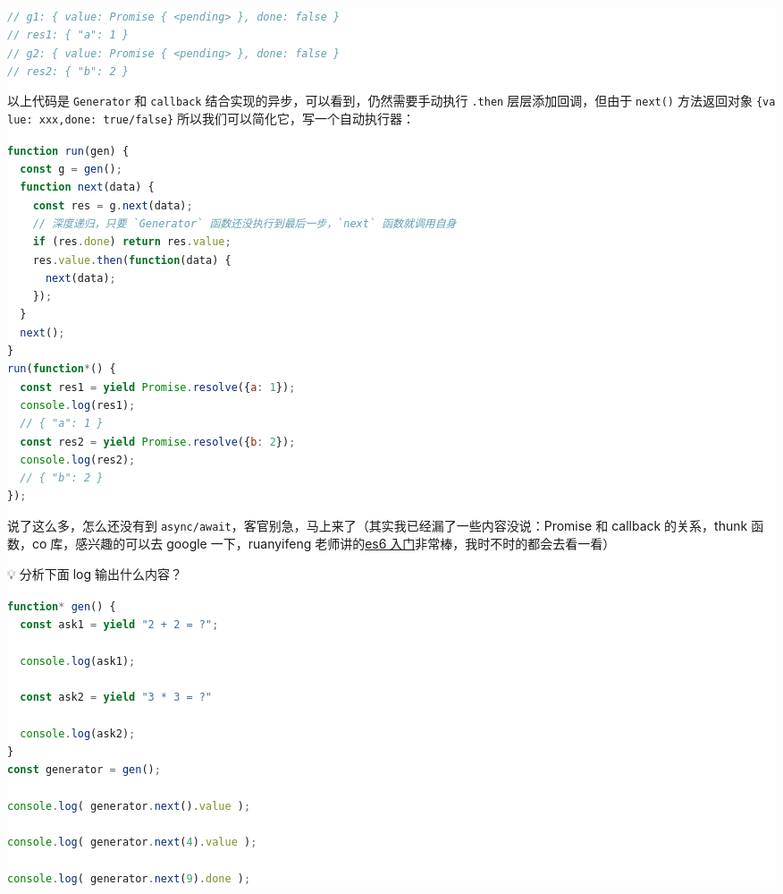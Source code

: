 ```javascript
// g1: { value: Promise { <pending> }, done: false }
// res1: { "a": 1 }
// g2: { value: Promise { <pending> }, done: false }
// res2: { "b": 2 }
```

以上代码是 `Generator` 和 `callback` 结合实现的异步，可以看到，仍然需要手动执行 `.then` 层层添加回调，但由于 `next()` 方法返回对象 `{value: xxx,done: true/false}` 所以我们可以简化它，写一个自动执行器：

```javascript
function run(gen) {
  const g = gen();
  function next(data) {
    const res = g.next(data);
    // 深度递归，只要 `Generator` 函数还没执行到最后一步，`next` 函数就调用自身
    if (res.done) return res.value;
    res.value.then(function(data) {
      next(data);
    });
  }
  next();
}
run(function*() {
  const res1 = yield Promise.resolve({a: 1});
  console.log(res1);
  // { "a": 1 }
  const res2 = yield Promise.resolve({b: 2});
  console.log(res2);
  // { "b": 2 }
});
```

说了这么多，怎么还没有到 `async/await`，客官别急，马上来了（其实我已经漏了一些内容没说：Promise 和 callback 的关系，thunk 函数，co 库，感兴趣的可以去 google 一下，ruanyifeng 老师讲的[es6 入门](http://es6.ruanyifeng.com)非常棒，我时不时的都会去看一看）

💡 分析下面 log 输出什么内容？

```js
function* gen() {
  const ask1 = yield "2 + 2 = ?";

  console.log(ask1);

  const ask2 = yield "3 * 3 = ?"

  console.log(ask2);
}
const generator = gen();

console.log( generator.next().value );

console.log( generator.next(4).value );

console.log( generator.next(9).done );
```
